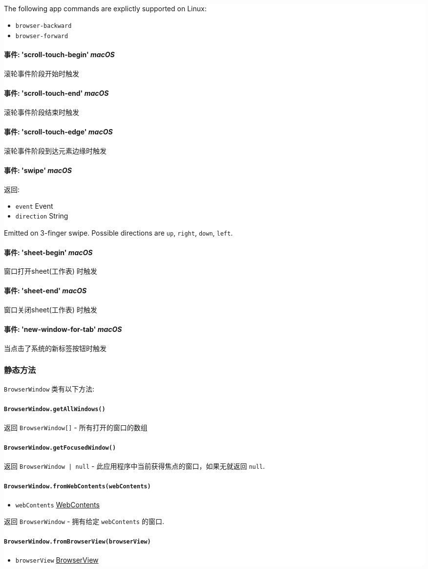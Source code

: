 The following app commands are explictly supported on Linux:

* `browser-backward`
* `browser-forward`

#### 事件: 'scroll-touch-begin' _macOS_

滚轮事件阶段开始时触发

#### 事件: 'scroll-touch-end' _macOS_

滚轮事件阶段结束时触发

#### 事件: 'scroll-touch-edge' _macOS_

滚轮事件阶段到达元素边缘时触发

#### 事件: 'swipe' _macOS_

返回:

* `event` Event
* `direction` String

Emitted on 3-finger swipe. Possible directions are `up`, `right`, `down`, `left`.

#### 事件: 'sheet-begin' _macOS_

窗口打开sheet(工作表) 时触发

#### 事件: 'sheet-end' _macOS_

窗口关闭sheet(工作表) 时触发

#### 事件: 'new-window-for-tab' _macOS_

当点击了系统的新标签按钮时触发

### 静态方法

`BrowserWindow` 类有以下方法:

#### `BrowserWindow.getAllWindows()`

返回 `BrowserWindow[]` - 所有打开的窗口的数组

#### `BrowserWindow.getFocusedWindow()`

返回 `BrowserWindow | null` - 此应用程序中当前获得焦点的窗口，如果无就返回 `null`.

#### `BrowserWindow.fromWebContents(webContents)`

* `webContents` [WebContents](web-contents.md)

返回 `BrowserWindow` - 拥有给定 `webContents` 的窗口.

#### `BrowserWindow.fromBrowserView(browserView)`

* `browserView` [BrowserView](browser-view.md)
